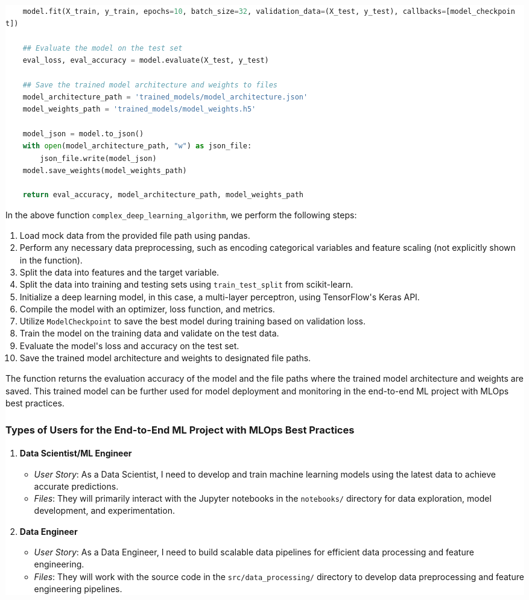 ```python
    model.fit(X_train, y_train, epochs=10, batch_size=32, validation_data=(X_test, y_test), callbacks=[model_checkpoint])

    ## Evaluate the model on the test set
    eval_loss, eval_accuracy = model.evaluate(X_test, y_test)

    ## Save the trained model architecture and weights to files
    model_architecture_path = 'trained_models/model_architecture.json'
    model_weights_path = 'trained_models/model_weights.h5'

    model_json = model.to_json()
    with open(model_architecture_path, "w") as json_file:
        json_file.write(model_json)
    model.save_weights(model_weights_path)

    return eval_accuracy, model_architecture_path, model_weights_path
```

In the above function `complex_deep_learning_algorithm`, we perform the following steps:

1. Load mock data from the provided file path using pandas.
2. Perform any necessary data preprocessing, such as encoding categorical variables and feature scaling (not explicitly shown in the function).
3. Split the data into features and the target variable.
4. Split the data into training and testing sets using `train_test_split` from scikit-learn.
5. Initialize a deep learning model, in this case, a multi-layer perceptron, using TensorFlow's Keras API.
6. Compile the model with an optimizer, loss function, and metrics.
7. Utilize `ModelCheckpoint` to save the best model during training based on validation loss.
8. Train the model on the training data and validate on the test data.
9. Evaluate the model's loss and accuracy on the test set.
10. Save the trained model architecture and weights to designated file paths.

The function returns the evaluation accuracy of the model and the file paths where the trained model architecture and weights are saved. This trained model can be further used for model deployment and monitoring in the end-to-end ML project with MLOps best practices.

### Types of Users for the End-to-End ML Project with MLOps Best Practices

1. **Data Scientist/ML Engineer**

   - _User Story_: As a Data Scientist, I need to develop and train machine learning models using the latest data to achieve accurate predictions.
   - _Files_: They will primarily interact with the Jupyter notebooks in the `notebooks/` directory for data exploration, model development, and experimentation.

2. **Data Engineer**

   - _User Story_: As a Data Engineer, I need to build scalable data pipelines for efficient data processing and feature engineering.
   - _Files_: They will work with the source code in the `src/data_processing/` directory to develop data preprocessing and feature engineering pipelines.
